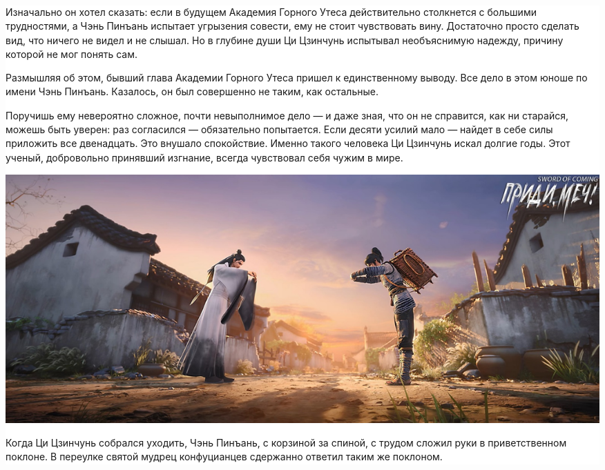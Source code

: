 Изначально он хотел сказать: если в будущем Академия Горного Утеса действительно столкнется с большими трудностями, а Чэнь Пинъань испытает угрызения совести, ему не стоит чувствовать вину. Достаточно просто сделать вид, что ничего не видел и не слышал. Но в глубине души Ци Цзинчунь испытывал необъяснимую надежду, причину которой не мог понять сам.

Размышляя об этом, бывший глава Академии Горного Утеса пришел к единственному выводу. Все дело в этом юноше по имени Чэнь Пинъань. Казалось, он был совершенно не таким, как остальные.

Поручишь ему невероятно сложное, почти невыполнимое дело — и даже зная, что он не справится, как ни старайся, можешь быть уверен: раз согласился — обязательно попытается. Если десяти усилий мало — найдет в себе силы приложить все двенадцать. Это внушало спокойствие. Именно такого человека Ци Цзинчунь искал долгие годы. Этот ученый, добровольно принявший изгнание, всегда чувствовал себя чужим в мире.


![Изображение](images/img_0086.jpeg)


Когда Ци Цзинчунь собрался уходить, Чэнь Пинъань, с корзиной за спиной, с трудом сложил руки в приветственном поклоне. В переулке святой мудрец конфуцианцев сдержанно ответил таким же поклоном.
